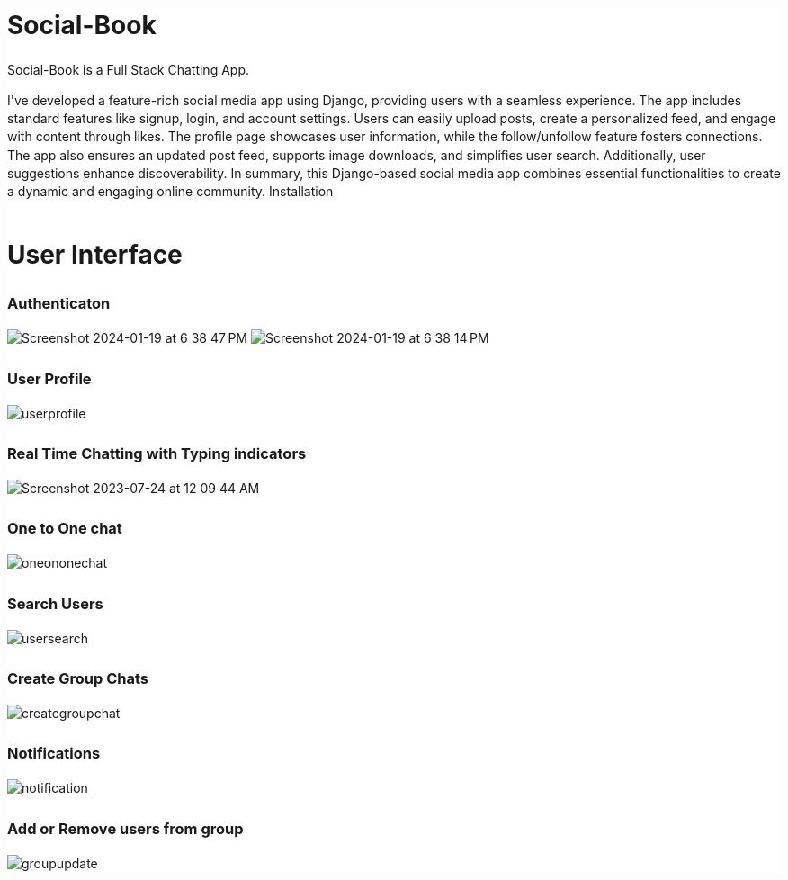 
# Social-Book

Social-Book is a Full Stack Chatting App.

I've developed a feature-rich social media app using Django, providing users with a seamless experience. The app includes standard features like signup, login, and account settings. Users can easily upload posts, create a personalized feed, and engage with content through likes. The profile page showcases user information, while the follow/unfollow feature fosters connections. The app also ensures an updated post feed, supports image downloads, and simplifies user search. Additionally, user suggestions enhance discoverability. In summary, this Django-based social media app combines essential functionalities to create a dynamic and engaging online community.
Installation

  
# User Interface

### Authenticaton
<img width="1440" height="1000" alt="Screenshot 2024-01-19 at 6 38 47 PM" src="https://github.com/tarunnn3301/django-social-book/assets/95137162/0125a62b-9125-4f4b-9d69-fe7f2727af6c">
<img width="1440" alt="Screenshot 2024-01-19 at 6 38 14 PM" src="https://github.com/tarunnn3301/django-social-book/assets/95137162/0813ea06-aaff-4d87-8686-27a549569d78">


### User Profile
<img width="1440" alt="userprofile" src="https://github.com/tarunnn3301/Chat-Time-2.0/assets/95137162/0392f14f-038d-400d-870f-0d76f533a1a2">


### Real Time Chatting with Typing indicators
<img width="1440" alt="Screenshot 2023-07-24 at 12 09 44 AM" src="https://github.com/tarunnn3301/Chat-Time-2.0/assets/95137162/e21c0306-2782-42f1-a2a6-e239d57adc1c">



### One to One chat
<img width="1440" alt="oneononechat" src="https://github.com/tarunnn3301/Chat-Time-2.0/assets/95137162/ff42bdcc-7e67-474e-a5c9-140267c8cae6">


### Search Users
<img width="1440" alt="usersearch" src="https://github.com/tarunnn3301/Chat-Time-2.0/assets/95137162/70ddc911-9c01-473e-8527-63adb95687c8">


### Create Group Chats
<img width="1440" alt="creategroupchat" src="https://github.com/tarunnn3301/Chat-Time-2.0/assets/95137162/35ae3130-26c7-47fd-8a65-7f4a1d8f286f">

### Notifications
<img width="1440" alt="notification" src="https://github.com/tarunnn3301/Chat-Time-2.0/assets/95137162/6b54be9f-fbce-4323-bcdf-36ef20908eb3">


### Add or Remove users from group
<img width="1440" alt="groupupdate" src="https://github.com/tarunnn3301/Chat-Time-2.0/assets/95137162/a047add2-6dbe-4e88-8252-c51a88c0f5f8">
